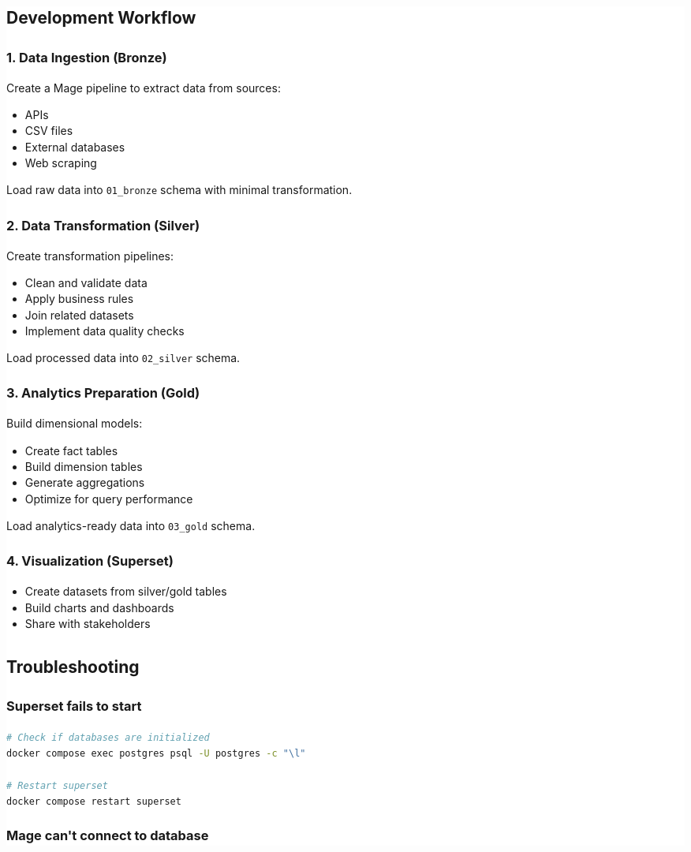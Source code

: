 ## Development Workflow

### 1. Data Ingestion (Bronze)

Create a Mage pipeline to extract data from sources:
- APIs
- CSV files
- External databases
- Web scraping

Load raw data into `01_bronze` schema with minimal transformation.

### 2. Data Transformation (Silver)

Create transformation pipelines:
- Clean and validate data
- Apply business rules
- Join related datasets
- Implement data quality checks

Load processed data into `02_silver` schema.

### 3. Analytics Preparation (Gold)

Build dimensional models:
- Create fact tables
- Build dimension tables
- Generate aggregations
- Optimize for query performance

Load analytics-ready data into `03_gold` schema.

### 4. Visualization (Superset)

- Create datasets from silver/gold tables
- Build charts and dashboards
- Share with stakeholders

## Troubleshooting

### Superset fails to start

```bash
# Check if databases are initialized
docker compose exec postgres psql -U postgres -c "\l"

# Restart superset
docker compose restart superset
```

### Mage can't connect to database
